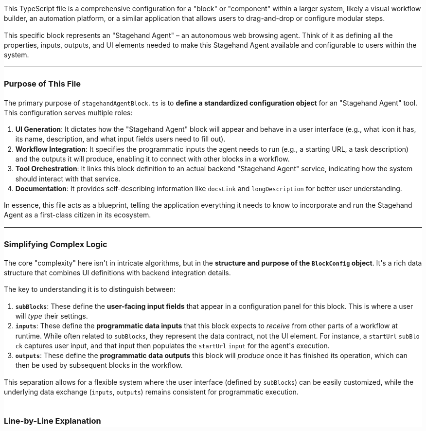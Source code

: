 This TypeScript file is a comprehensive configuration for a "block" or "component" within a larger system, likely a visual workflow builder, an automation platform, or a similar application that allows users to drag-and-drop or configure modular steps.

This specific block represents an "Stagehand Agent" – an autonomous web browsing agent. Think of it as defining all the properties, inputs, outputs, and UI elements needed to make this Stagehand Agent available and configurable to users within the system.

---

### **Purpose of This File**

The primary purpose of `stagehandAgentBlock.ts` is to **define a standardized configuration object** for an "Stagehand Agent" tool. This configuration serves multiple roles:

1.  **UI Generation**: It dictates how the "Stagehand Agent" block will appear and behave in a user interface (e.g., what icon it has, its name, description, and what input fields users need to fill out).
2.  **Workflow Integration**: It specifies the programmatic inputs the agent needs to run (e.g., a starting URL, a task description) and the outputs it will produce, enabling it to connect with other blocks in a workflow.
3.  **Tool Orchestration**: It links this block definition to an actual backend "Stagehand Agent" service, indicating how the system should interact with that service.
4.  **Documentation**: It provides self-describing information like `docsLink` and `longDescription` for better user understanding.

In essence, this file acts as a blueprint, telling the application everything it needs to know to incorporate and run the Stagehand Agent as a first-class citizen in its ecosystem.

---

### **Simplifying Complex Logic**

The core "complexity" here isn't in intricate algorithms, but in the **structure and purpose of the `BlockConfig` object**. It's a rich data structure that combines UI definitions with backend integration details.

The key to understanding it is to distinguish between:

1.  **`subBlocks`**: These define the **user-facing input fields** that appear in a configuration panel for this block. This is where a user will *type* their settings.
2.  **`inputs`**: These define the **programmatic data inputs** that this block expects to *receive* from other parts of a workflow at runtime. While often related to `subBlocks`, they represent the data contract, not the UI element. For instance, a `startUrl` `subBlock` captures user input, and that input then populates the `startUrl` `input` for the agent's execution.
3.  **`outputs`**: These define the **programmatic data outputs** this block will *produce* once it has finished its operation, which can then be used by subsequent blocks in the workflow.

This separation allows for a flexible system where the user interface (defined by `subBlocks`) can be easily customized, while the underlying data exchange (`inputs`, `outputs`) remains consistent for programmatic execution.

---

### **Line-by-Line Explanation**
